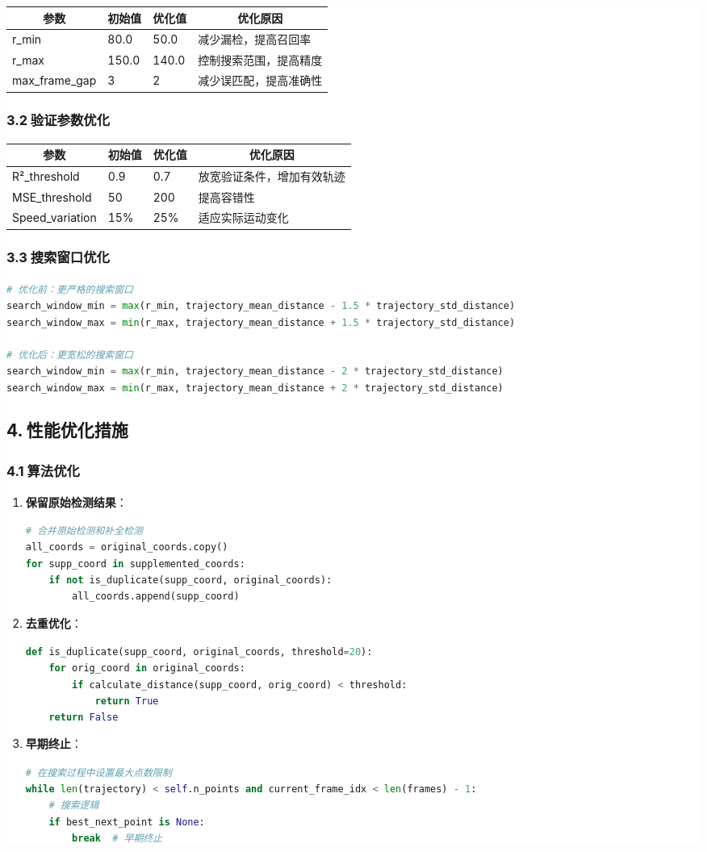 | 参数 | 初始值 | 优化值 | 优化原因 |
|------|--------|--------|----------|
| r_min | 80.0 | 50.0 | 减少漏检，提高召回率 |
| r_max | 150.0 | 140.0 | 控制搜索范围，提高精度 |
| max_frame_gap | 3 | 2 | 减少误匹配，提高准确性 |

### 3.2 验证参数优化

| 参数 | 初始值 | 优化值 | 优化原因 |
|------|--------|--------|----------|
| R²_threshold | 0.9 | 0.7 | 放宽验证条件，增加有效轨迹 |
| MSE_threshold | 50 | 200 | 提高容错性 |
| Speed_variation | 15% | 25% | 适应实际运动变化 |

### 3.3 搜索窗口优化

```python
# 优化前：更严格的搜索窗口
search_window_min = max(r_min, trajectory_mean_distance - 1.5 * trajectory_std_distance)
search_window_max = min(r_max, trajectory_mean_distance + 1.5 * trajectory_std_distance)

# 优化后：更宽松的搜索窗口
search_window_min = max(r_min, trajectory_mean_distance - 2 * trajectory_std_distance)
search_window_max = min(r_max, trajectory_mean_distance + 2 * trajectory_std_distance)
```

## 4. 性能优化措施

### 4.1 算法优化

1. **保留原始检测结果**：
   ```python
   # 合并原始检测和补全检测
   all_coords = original_coords.copy()
   for supp_coord in supplemented_coords:
       if not is_duplicate(supp_coord, original_coords):
           all_coords.append(supp_coord)
   ```

2. **去重优化**：
   ```python
   def is_duplicate(supp_coord, original_coords, threshold=20):
       for orig_coord in original_coords:
           if calculate_distance(supp_coord, orig_coord) < threshold:
               return True
       return False
   ```

3. **早期终止**：
   ```python
   # 在搜索过程中设置最大点数限制
   while len(trajectory) < self.n_points and current_frame_idx < len(frames) - 1:
       # 搜索逻辑
       if best_next_point is None:
           break  # 早期终止
   ```
